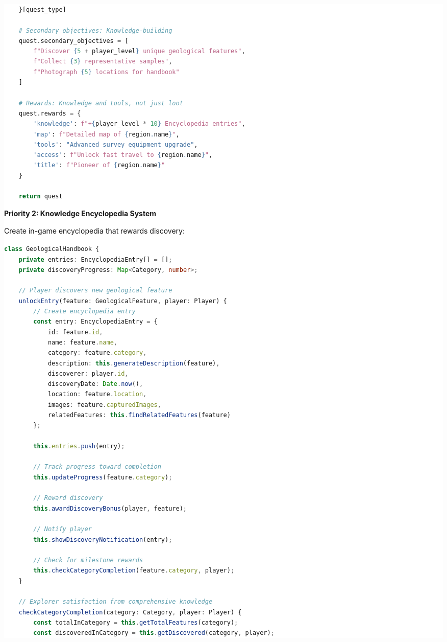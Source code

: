 ```python
    }[quest_type]
    
    # Secondary objectives: Knowledge-building
    quest.secondary_objectives = [
        f"Discover {5 + player_level} unique geological features",
        f"Collect {3} representative samples",
        f"Photograph {5} locations for handbook"
    ]
    
    # Rewards: Knowledge and tools, not just loot
    quest.rewards = {
        'knowledge': f"+{player_level * 10} Encyclopedia entries",
        'map': f"Detailed map of {region.name}",
        'tools': "Advanced survey equipment upgrade",
        'access': f"Unlock fast travel to {region.name}",
        'title': f"Pioneer of {region.name}"
    }
    
    return quest
```

**Priority 2: Knowledge Encyclopedia System**

Create in-game encyclopedia that rewards discovery:

```typescript
class GeologicalHandbook {
    private entries: EncyclopediaEntry[] = [];
    private discoveryProgress: Map<Category, number>;
    
    // Player discovers new geological feature
    unlockEntry(feature: GeologicalFeature, player: Player) {
        // Create encyclopedia entry
        const entry: EncyclopediaEntry = {
            id: feature.id,
            name: feature.name,
            category: feature.category,
            description: this.generateDescription(feature),
            discoverer: player.id,
            discoveryDate: Date.now(),
            location: feature.location,
            images: feature.capturedImages,
            relatedFeatures: this.findRelatedFeatures(feature)
        };
        
        this.entries.push(entry);
        
        // Track progress toward completion
        this.updateProgress(feature.category);
        
        // Reward discovery
        this.awardDiscoveryBonus(player, feature);
        
        // Notify player
        this.showDiscoveryNotification(entry);
        
        // Check for milestone rewards
        this.checkCategoryCompletion(feature.category, player);
    }
    
    // Explorer satisfaction from comprehensive knowledge
    checkCategoryCompletion(category: Category, player: Player) {
        const totalInCategory = this.getTotalFeatures(category);
        const discoveredInCategory = this.getDiscovered(category, player);
```